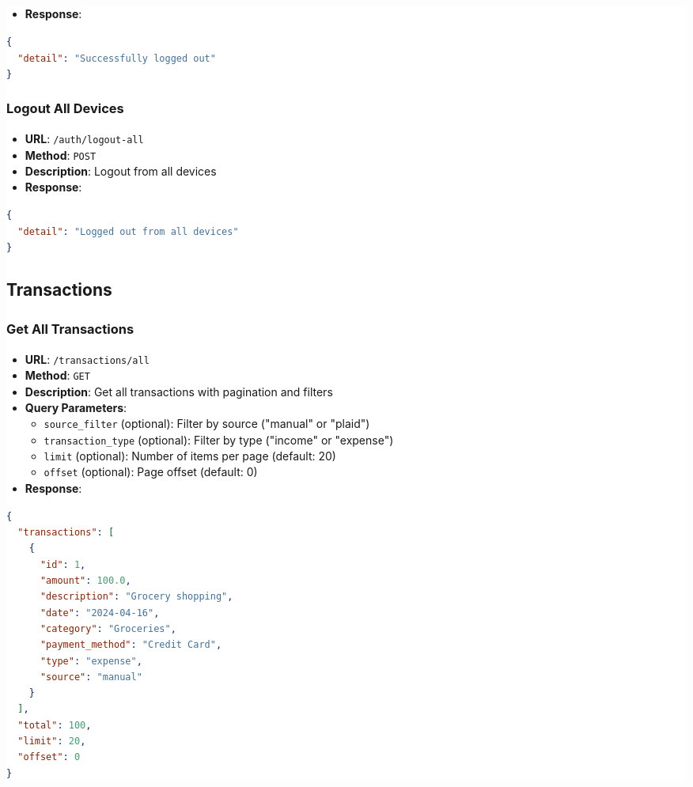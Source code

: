 - **Response**:

```json
{
  "detail": "Successfully logged out"
}
```

### Logout All Devices

- **URL**: `/auth/logout-all`
- **Method**: `POST`
- **Description**: Logout from all devices
- **Response**:

```json
{
  "detail": "Logged out from all devices"
}
```

## Transactions

### Get All Transactions

- **URL**: `/transactions/all`
- **Method**: `GET`
- **Description**: Get all transactions with pagination and filters
- **Query Parameters**:
  - `source_filter` (optional): Filter by source ("manual" or "plaid")
  - `transaction_type` (optional): Filter by type ("income" or "expense")
  - `limit` (optional): Number of items per page (default: 20)
  - `offset` (optional): Page offset (default: 0)
- **Response**:

```json
{
  "transactions": [
    {
      "id": 1,
      "amount": 100.0,
      "description": "Grocery shopping",
      "date": "2024-04-16",
      "category": "Groceries",
      "payment_method": "Credit Card",
      "type": "expense",
      "source": "manual"
    }
  ],
  "total": 100,
  "limit": 20,
  "offset": 0
}
```
